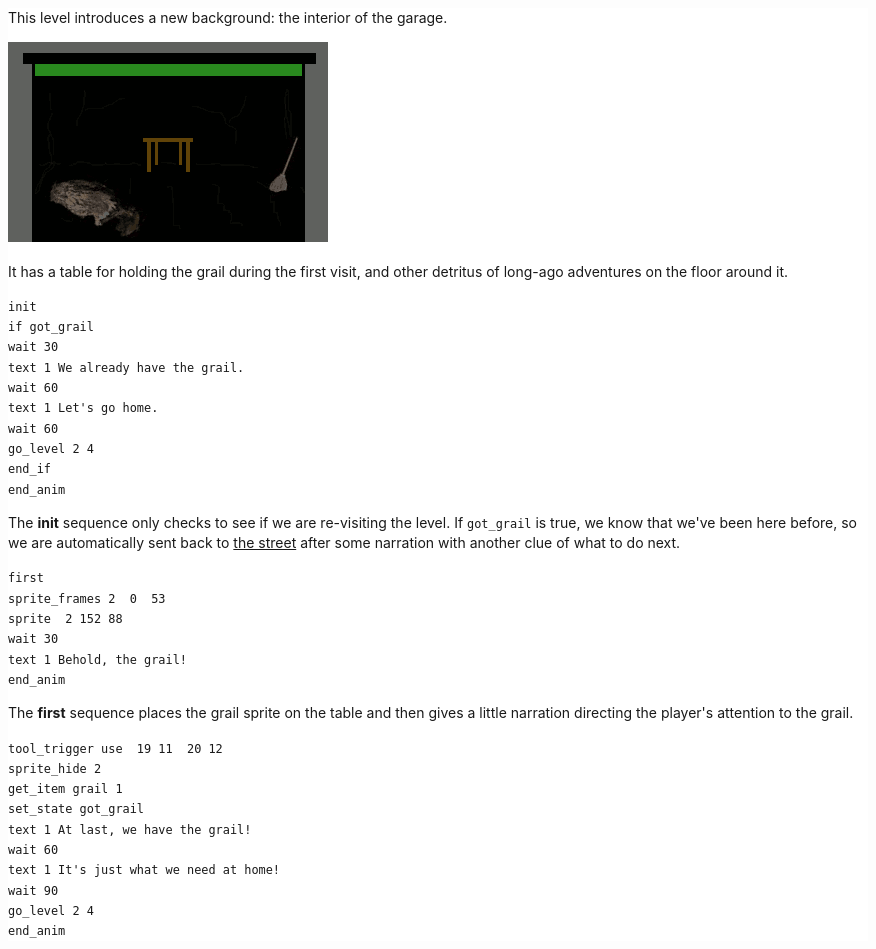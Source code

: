 This level introduces a new background: the interior of the garage.

![Garage](garage.png)

It has a table for holding the grail during the first visit, and other detritus of long-ago adventures on the floor around it.

```
init
if got_grail
wait 30
text 1 We already have the grail.
wait 60
text 1 Let's go home.
wait 60
go_level 2 4
end_if
end_anim
```

The **init** sequence only checks to see if we are re-visiting the level. If ```got_grail``` is true, we know that we've been here before, so we are automatically sent back to [the street](#zone-2-level-4) after some narration with another clue of what to do next.

```
first
sprite_frames 2  0  53
sprite  2 152 88
wait 30
text 1 Behold, the grail!
end_anim
```

The **first** sequence places the grail sprite on the table and then gives a little narration directing the player's attention to the grail.

```
tool_trigger use  19 11  20 12
sprite_hide 2
get_item grail 1
set_state got_grail
text 1 At last, we have the grail!
wait 60
text 1 It's just what we need at home!
wait 90
go_level 2 4
end_anim
```

